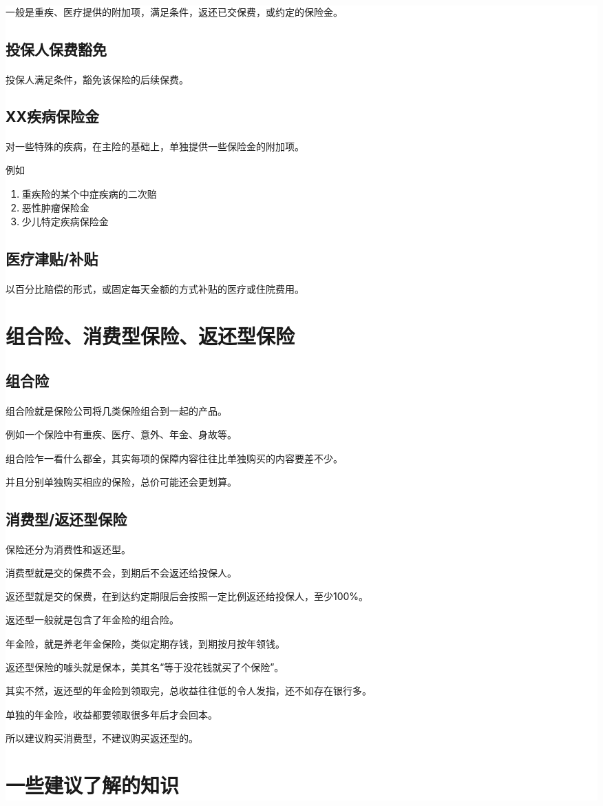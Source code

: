 一般是重疾、医疗提供的附加项，满足条件，返还已交保费，或约定的保险金。

## 投保人保费豁免

投保人满足条件，豁免该保险的后续保费。

## XX疾病保险金

对一些特殊的疾病，在主险的基础上，单独提供一些保险金的附加项。

例如

1. 重疾险的某个中症疾病的二次赔
2. 恶性肿瘤保险金
3. 少儿特定疾病保险金

## 医疗津贴/补贴

以百分比赔偿的形式，或固定每天金额的方式补贴的医疗或住院费用。



# 组合险、消费型保险、返还型保险

## 组合险

组合险就是保险公司将几类保险组合到一起的产品。

例如一个保险中有重疾、医疗、意外、年金、身故等。

组合险乍一看什么都全，其实每项的保障内容往往比单独购买的内容要差不少。

并且分别单独购买相应的保险，总价可能还会更划算。

## 消费型/返还型保险

保险还分为消费性和返还型。

消费型就是交的保费不会，到期后不会返还给投保人。

返还型就是交的保费，在到达约定期限后会按照一定比例返还给投保人，至少100%。

返还型一般就是包含了年金险的组合险。

年金险，就是养老年金保险，类似定期存钱，到期按月按年领钱。

返还型保险的噱头就是保本，美其名“等于没花钱就买了个保险”。

其实不然，返还型的年金险到领取完，总收益往往低的令人发指，还不如存在银行多。

单独的年金险，收益都要领取很多年后才会回本。

所以建议购买消费型，不建议购买返还型的。

# 一些建议了解的知识

